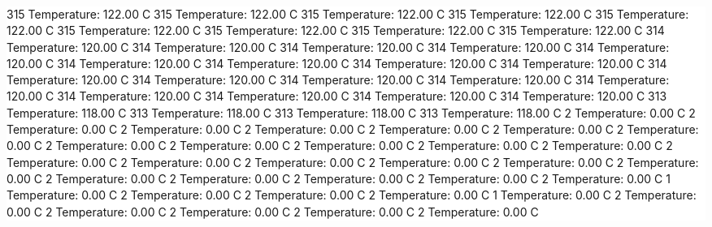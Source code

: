 315 Temperature: 122.00 C
315 Temperature: 122.00 C
315 Temperature: 122.00 C
315 Temperature: 122.00 C
315 Temperature: 122.00 C
315 Temperature: 122.00 C
315 Temperature: 122.00 C
315 Temperature: 122.00 C
315 Temperature: 122.00 C
314 Temperature: 120.00 C
314 Temperature: 120.00 C
314 Temperature: 120.00 C
314 Temperature: 120.00 C
314 Temperature: 120.00 C
314 Temperature: 120.00 C
314 Temperature: 120.00 C
314 Temperature: 120.00 C
314 Temperature: 120.00 C
314 Temperature: 120.00 C
314 Temperature: 120.00 C
314 Temperature: 120.00 C
314 Temperature: 120.00 C
314 Temperature: 120.00 C
314 Temperature: 120.00 C
314 Temperature: 120.00 C
314 Temperature: 120.00 C
314 Temperature: 120.00 C
313 Temperature: 118.00 C
313 Temperature: 118.00 C
313 Temperature: 118.00 C
313 Temperature: 118.00 C
2 Temperature: 0.00 C
2 Temperature: 0.00 C
2 Temperature: 0.00 C
2 Temperature: 0.00 C
2 Temperature: 0.00 C
2 Temperature: 0.00 C
2 Temperature: 0.00 C
2 Temperature: 0.00 C
2 Temperature: 0.00 C
2 Temperature: 0.00 C
2 Temperature: 0.00 C
2 Temperature: 0.00 C
2 Temperature: 0.00 C
2 Temperature: 0.00 C
2 Temperature: 0.00 C
2 Temperature: 0.00 C
2 Temperature: 0.00 C
2 Temperature: 0.00 C
2 Temperature: 0.00 C
2 Temperature: 0.00 C
2 Temperature: 0.00 C
2 Temperature: 0.00 C
2 Temperature: 0.00 C
1 Temperature: 0.00 C
2 Temperature: 0.00 C
2 Temperature: 0.00 C
2 Temperature: 0.00 C
1 Temperature: 0.00 C
2 Temperature: 0.00 C
2 Temperature: 0.00 C
2 Temperature: 0.00 C
2 Temperature: 0.00 C
2 Temperature: 0.00 C